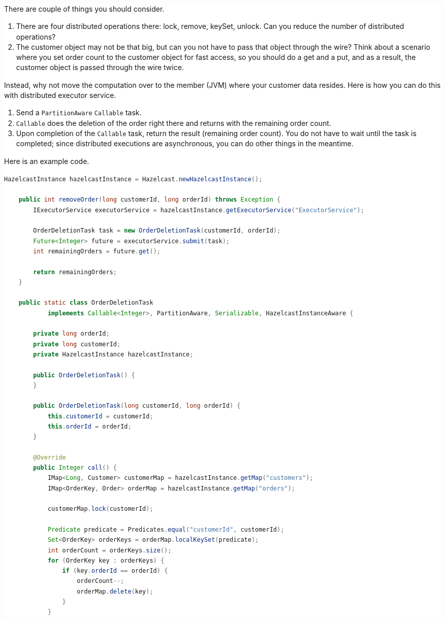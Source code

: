 There are couple of things you should consider.

1. There are four distributed operations there: lock, remove, keySet, unlock. Can you reduce 
the number of distributed operations?
2. The customer object may not be that big, but can you not have to pass that object through the 
wire? Think about a scenario where you set order count to the customer object for fast access, so you 
should do a get and a put, and as a result, the customer object is passed through the wire twice.

Instead, why not move the computation over to the member (JVM) where your customer data resides. Here is how you can do this with distributed executor service.

1. Send a `PartitionAware` `Callable` task.
2. `Callable` does the deletion of the order right there and returns with the remaining 
order count.
3. Upon completion of the `Callable` task, return the result (remaining order count). You 
do not have to wait until the task is completed; since distributed executions are asynchronous, you can do other things in the meantime.

Here is an example code.

```java
HazelcastInstance hazelcastInstance = Hazelcast.newHazelcastInstance();

    public int removeOrder(long customerId, long orderId) throws Exception {
        IExecutorService executorService = hazelcastInstance.getExecutorService("ExecutorService");

        OrderDeletionTask task = new OrderDeletionTask(customerId, orderId);
        Future<Integer> future = executorService.submit(task);
        int remainingOrders = future.get();

        return remainingOrders;
    }

    public static class OrderDeletionTask
            implements Callable<Integer>, PartitionAware, Serializable, HazelcastInstanceAware {

        private long orderId;
        private long customerId;
        private HazelcastInstance hazelcastInstance;

        public OrderDeletionTask() {
        }

        public OrderDeletionTask(long customerId, long orderId) {
            this.customerId = customerId;
            this.orderId = orderId;
        }

        @Override
        public Integer call() {
            IMap<Long, Customer> customerMap = hazelcastInstance.getMap("customers");
            IMap<OrderKey, Order> orderMap = hazelcastInstance.getMap("orders");

            customerMap.lock(customerId);

            Predicate predicate = Predicates.equal("customerId", customerId);
            Set<OrderKey> orderKeys = orderMap.localKeySet(predicate);
            int orderCount = orderKeys.size();
            for (OrderKey key : orderKeys) {
                if (key.orderId == orderId) {
                    orderCount--;
                    orderMap.delete(key);
                }
            }

```